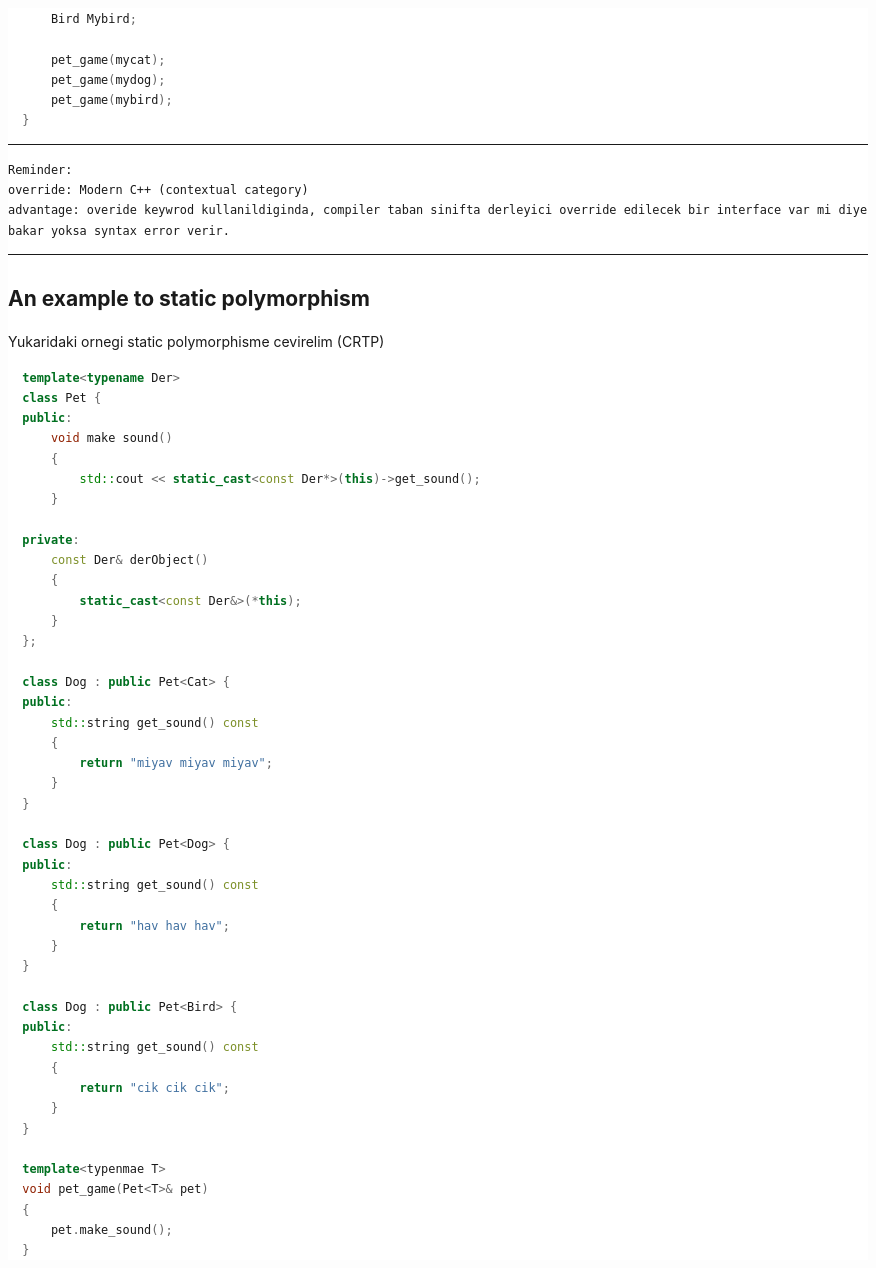   ```cpp
        Bird Mybird;

        pet_game(mycat);
        pet_game(mydog);
        pet_game(mybird);
    }
  ```

  ---
    Reminder:  
    override: Modern C++ (contextual category)  
    advantage: overide keywrod kullanildiginda, compiler taban sinifta derleyici override edilecek bir interface var mi diye bakar yoksa syntax error verir.
  ---

## An example to static polymorphism
Yukaridaki ornegi static polymorphisme cevirelim (CRTP) 

  ```cpp
    template<typename Der>
    class Pet {
    public:
        void make sound()
        {
            std::cout << static_cast<const Der*>(this)->get_sound(); 
        }

    private:
        const Der& derObject()
        {
            static_cast<const Der&>(*this);
        }
    };

    class Dog : public Pet<Cat> {
    public:
        std::string get_sound() const
        {
            return "miyav miyav miyav";
        }
    }

    class Dog : public Pet<Dog> {
    public:
        std::string get_sound() const
        {
            return "hav hav hav";
        }
    }

    class Dog : public Pet<Bird> {
    public:
        std::string get_sound() const
        {
            return "cik cik cik";
        }
    }

    template<typenmae T>
    void pet_game(Pet<T>& pet)
    {
        pet.make_sound();
    }
  ```